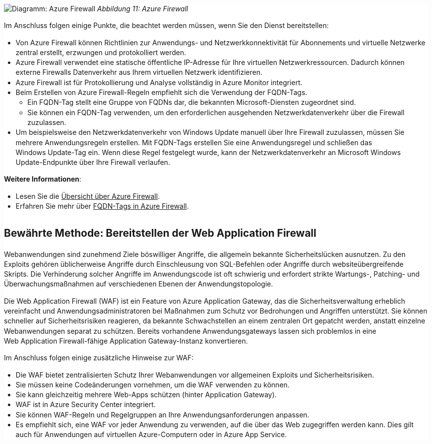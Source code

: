 ![Diagramm: Azure Firewall](./media/migrate-best-practices-networking/firewall.png)
_Abbildung 11: Azure Firewall_

Im Anschluss folgen einige Punkte, die beachtet werden müssen, wenn Sie den Dienst bereitstellen:

- Von Azure Firewall können Richtlinien zur Anwendungs- und Netzwerkkonnektivität für Abonnements und virtuelle Netzwerke zentral erstellt, erzwungen und protokolliert werden.
- Azure Firewall verwendet eine statische öffentliche IP-Adresse für Ihre virtuellen Netzwerkressourcen. Dadurch können externe Firewalls Datenverkehr aus Ihrem virtuellen Netzwerk identifizieren.
- Azure Firewall ist für Protokollierung und Analyse vollständig in Azure Monitor integriert.
- Beim Erstellen von Azure Firewall-Regeln empfiehlt sich die Verwendung der FQDN-Tags.
  - Ein FQDN-Tag stellt eine Gruppe von FQDNs dar, die bekannten Microsoft-Diensten zugeordnet sind.
  - Sie können ein FQDN-Tag verwenden, um den erforderlichen ausgehenden Netzwerkdatenverkehr über die Firewall zuzulassen.
- Um beispielsweise den Netzwerkdatenverkehr von Windows Update manuell über Ihre Firewall zuzulassen, müssen Sie mehrere Anwendungsregeln erstellen. Mit FQDN-Tags erstellen Sie eine Anwendungsregel und schließen das Windows Update-Tag ein. Wenn diese Regel festgelegt wurde, kann der Netzwerkdatenverkehr an Microsoft Windows Update-Endpunkte über Ihre Firewall verlaufen.

**Weitere Informationen**:

- Lesen Sie die [Übersicht über Azure Firewall](https://docs.microsoft.com/azure/firewall/overview).
- Erfahren Sie mehr über [FQDN-Tags in Azure Firewall](https://docs.microsoft.com/azure/firewall/fqdn-tags).

## <a name="best-practice-deploy-web-application-firewall"></a>Bewährte Methode: Bereitstellen der Web Application Firewall

Webanwendungen sind zunehmend Ziele böswilliger Angriffe, die allgemein bekannte Sicherheitslücken ausnutzen. Zu den Exploits gehören üblicherweise Angriffe durch Einschleusung von SQL-Befehlen oder Angriffe durch websiteübergreifende Skripts. Die Verhinderung solcher Angriffe im Anwendungscode ist oft schwierig und erfordert strikte Wartungs-, Patching- und Überwachungsmaßnahmen auf verschiedenen Ebenen der Anwendungstopologie.

Die Web Application Firewall (WAF) ist ein Feature von Azure Application Gateway, das die Sicherheitsverwaltung erheblich vereinfacht und Anwendungsadministratoren bei Maßnahmen zum Schutz vor Bedrohungen und Angriffen unterstützt. Sie können schneller auf Sicherheitsrisiken reagieren, da bekannte Schwachstellen an einem zentralen Ort gepatcht werden, anstatt einzelne Webanwendungen separat zu schützen. Bereits vorhandene Anwendungsgateways lassen sich problemlos in eine Web Application Firewall-fähige Application Gateway-Instanz konvertieren.

Im Anschluss folgen einige zusätzliche Hinweise zur WAF:

- Die WAF bietet zentralisierten Schutz Ihrer Webanwendungen vor allgemeinen Exploits und Sicherheitsrisiken.
- Sie müssen keine Codeänderungen vornehmen, um die WAF verwenden zu können.
- Sie kann gleichzeitig mehrere Web-Apps schützen (hinter Application Gateway).
- WAF ist in Azure Security Center integriert.
- Sie können WAF-Regeln und Regelgruppen an Ihre Anwendungsanforderungen anpassen.
- Es empfiehlt sich, eine WAF vor jeder Anwendung zu verwenden, auf die über das Web zugegriffen werden kann. Dies gilt auch für Anwendungen auf virtuellen Azure-Computern oder in Azure App Service.

